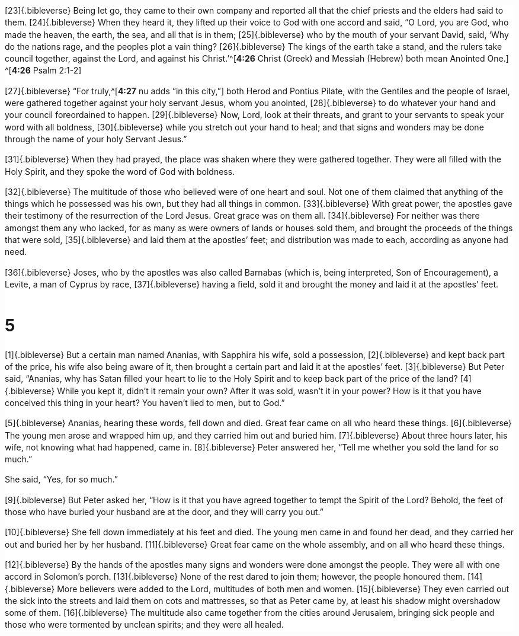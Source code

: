 [23]{.bibleverse} Being let go, they came to their own company and reported all that the chief priests and the elders had said to them. [24]{.bibleverse} When they heard it, they lifted up their voice to God with one accord and said, “O Lord, you are God, who made the heaven, the earth, the sea, and all that is in them; [25]{.bibleverse} who by the mouth of your servant David, said, ‘Why do the nations rage, and the peoples plot a vain thing? [26]{.bibleverse} The kings of the earth take a stand, and the rulers take council together, against the Lord, and against his Christ.’^[**4:26** Christ (Greek) and Messiah (Hebrew) both mean Anointed One.] ^[**4:26** Psalm 2:1-2] 

[27]{.bibleverse} “For truly,^[**4:27** nu adds “in this city,”] both Herod and Pontius Pilate, with the Gentiles and the people of Israel, were gathered together against your holy servant Jesus, whom you anointed, [28]{.bibleverse} to do whatever your hand and your council foreordained to happen. [29]{.bibleverse} Now, Lord, look at their threats, and grant to your servants to speak your word with all boldness, [30]{.bibleverse} while you stretch out your hand to heal; and that signs and wonders may be done through the name of your holy Servant Jesus.” 

[31]{.bibleverse} When they had prayed, the place was shaken where they were gathered together. They were all filled with the Holy Spirit, and they spoke the word of God with boldness. 

[32]{.bibleverse} The multitude of those who believed were of one heart and soul. Not one of them claimed that anything of the things which he possessed was his own, but they had all things in common. [33]{.bibleverse} With great power, the apostles gave their testimony of the resurrection of the Lord Jesus. Great grace was on them all. [34]{.bibleverse} For neither was there amongst them any who lacked, for as many as were owners of lands or houses sold them, and brought the proceeds of the things that were sold, [35]{.bibleverse} and laid them at the apostles’ feet; and distribution was made to each, according as anyone had need. 

[36]{.bibleverse} Joses, who by the apostles was also called Barnabas (which is, being interpreted, Son of Encouragement), a Levite, a man of Cyprus by race, [37]{.bibleverse} having a field, sold it and brought the money and laid it at the apostles’ feet. 

# 5 
[1]{.bibleverse} But a certain man named Ananias, with Sapphira his wife, sold a possession, [2]{.bibleverse} and kept back part of the price, his wife also being aware of it, then brought a certain part and laid it at the apostles’ feet. [3]{.bibleverse} But Peter said, “Ananias, why has Satan filled your heart to lie to the Holy Spirit and to keep back part of the price of the land? [4]{.bibleverse} While you kept it, didn’t it remain your own? After it was sold, wasn’t it in your power? How is it that you have conceived this thing in your heart? You haven’t lied to men, but to God.” 

[5]{.bibleverse} Ananias, hearing these words, fell down and died. Great fear came on all who heard these things. [6]{.bibleverse} The young men arose and wrapped him up, and they carried him out and buried him. [7]{.bibleverse} About three hours later, his wife, not knowing what had happened, came in. [8]{.bibleverse} Peter answered her, “Tell me whether you sold the land for so much.” 

She said, “Yes, for so much.” 

[9]{.bibleverse} But Peter asked her, “How is it that you have agreed together to tempt the Spirit of the Lord? Behold, the feet of those who have buried your husband are at the door, and they will carry you out.” 

[10]{.bibleverse} She fell down immediately at his feet and died. The young men came in and found her dead, and they carried her out and buried her by her husband. [11]{.bibleverse} Great fear came on the whole assembly, and on all who heard these things. 

[12]{.bibleverse} By the hands of the apostles many signs and wonders were done amongst the people. They were all with one accord in Solomon’s porch. [13]{.bibleverse} None of the rest dared to join them; however, the people honoured them. [14]{.bibleverse} More believers were added to the Lord, multitudes of both men and women. [15]{.bibleverse} They even carried out the sick into the streets and laid them on cots and mattresses, so that as Peter came by, at least his shadow might overshadow some of them. [16]{.bibleverse} The multitude also came together from the cities around Jerusalem, bringing sick people and those who were tormented by unclean spirits; and they were all healed. 
